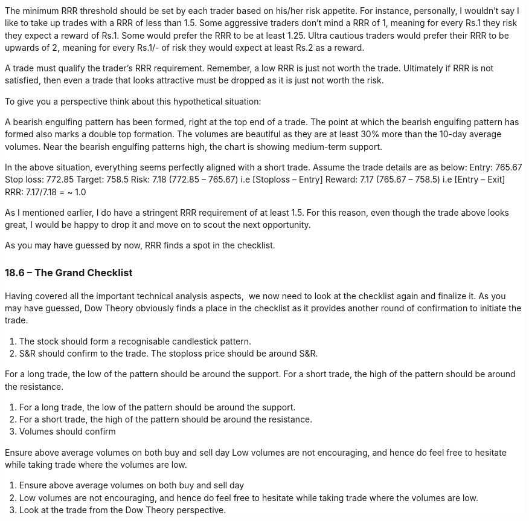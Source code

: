 The minimum RRR threshold should be set by each trader based on his/her risk appetite. For instance, personally, I wouldn’t say I like to take up trades with a RRR of less than 1.5. Some aggressive traders don’t mind a RRR of 1, meaning for every Rs.1 they risk they expect a reward of Rs.1. Some would prefer the RRR to be at least 1.25. Ultra cautious traders would prefer their RRR to be upwards of 2, meaning for every Rs.1/- of risk they would expect at least Rs.2 as a reward.

A trade must qualify the trader’s RRR requirement. Remember, a low RRR is just not worth the trade. Ultimately if RRR is not satisfied, then even a trade that looks attractive must be dropped as it is just not worth the risk.

To give you a perspective think about this hypothetical situation:

A bearish engulfing pattern has been formed, right at the top end of a trade. The point at which the bearish engulfing pattern has formed also marks a double top formation. The volumes are beautiful as they are at least 30% more than the 10-day average volumes. Near the bearish engulfing patterns high, the chart is showing medium-term support.

In the above situation, everything seems perfectly aligned with a short trade. Assume the trade details are as below: 
Entry: 765.67 
Stop loss: 772.85 
Target: 758.5 
Risk: 7.18 (772.85 – 765.67) i.e [Stoploss – Entry] 
Reward: 7.17 (765.67 – 758.5) i.e [Entry – Exit] 
RRR: 7.17/7.18 = ~ 1.0

As I mentioned earlier, I do have a stringent RRR requirement of at least 1.5. For this reason, even though the trade above looks great, I would be happy to drop it and move on to scout the next opportunity.

As you may have guessed by now, RRR finds a spot in the checklist.




### 18.6 – The Grand Checklist

Having covered all the important technical analysis aspects,  we now need to look at the checklist again and finalize it. As you may have guessed, Dow Theory obviously finds a place in the checklist as it provides another round of confirmation to initiate the trade.

1. The stock should form a recognisable candlestick pattern.
1. S&R should confirm to the trade. The stoploss price should be around S&R.
 
 For a long trade, the low of the pattern should be around the support. 
 For a short trade, the high of the pattern should be around the resistance.
1. For a long trade, the low of the pattern should be around the support.
1. For a short trade, the high of the pattern should be around the resistance.
1. Volumes should confirm
 
 Ensure above average volumes on both buy and sell day 
 Low volumes are not encouraging, and hence do feel free to hesitate while taking trade where the volumes are low.
1. Ensure above average volumes on both buy and sell day
1. Low volumes are not encouraging, and hence do feel free to hesitate while taking trade where the volumes are low.
1. Look at the trade from the Dow Theory perspective.
 